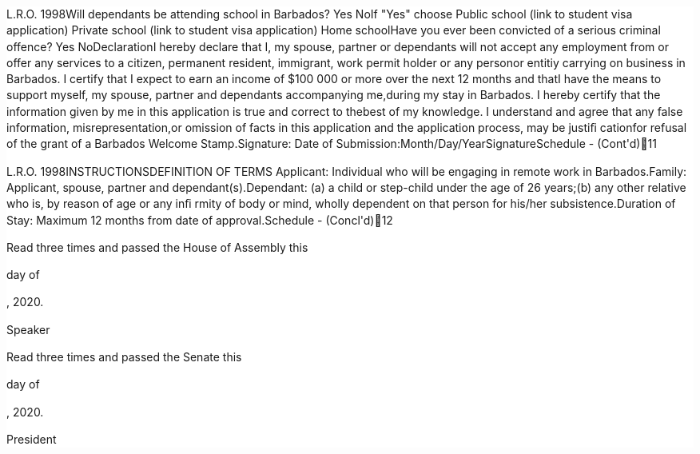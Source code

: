  L.R.O. 1998Will dependants be attending school in Barbados? Yes NoIf "Yes" choose Public school (link to student visa application) Private school (link to student visa application) Home schoolHave you ever been convicted of a serious criminal offence? Yes NoDeclarationI hereby declare that I, my spouse, partner or dependants will not accept any employment from or offer any services to a citizen, permanent resident, immigrant, work permit holder or any personor entitiy carrying on business in Barbados. I certify that I expect to earn an income of $100 000 or more over the next 12 months and thatI have the means to support myself, my spouse, partner and dependants accompanying me,during my stay in Barbados. I hereby certify that the information given by me in this application is true and correct to thebest of my knowledge. I understand and agree that any false information, misrepresentation,or omission of facts in this application and the application process, may be justiﬁ cationfor refusal of the grant of a Barbados Welcome Stamp.Signature: Date of Submission:Month/Day/YearSignatureSchedule - (Cont'd)11

 L.R.O. 1998INSTRUCTIONSDEFINITION OF TERMS Applicant:  Individual who will be engaging in remote work in Barbados.Family:  Applicant, spouse, partner and dependant(s).Dependant: (a) a child or step-child under the age of 26 years;(b) any other relative who is, by reason of age or any inﬁ rmity of body or mind, wholly dependent on that person for his/her subsistence.Duration of Stay:  Maximum 12 months from date of approval.Schedule - (Concl'd)12

Read three times and passed the House of Assembly this

day of

, 2020.

Speaker

Read three times and passed the Senate this

day of

, 2020.

President

